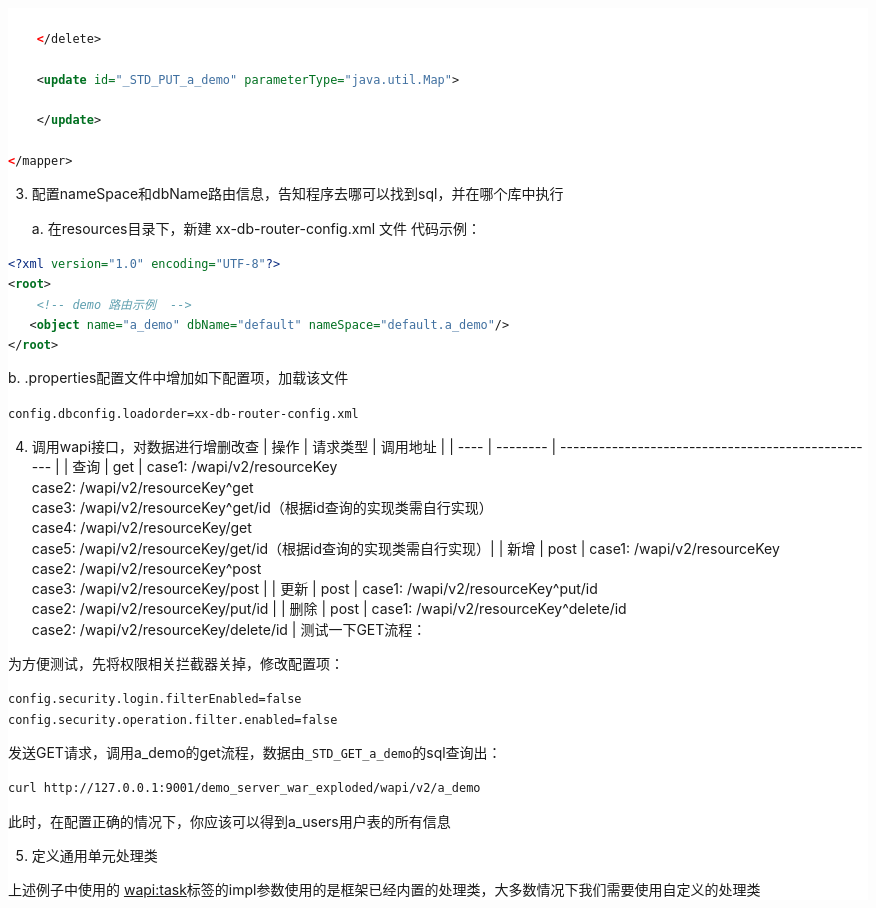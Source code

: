 ```xml

    </delete>

    <update id="_STD_PUT_a_demo" parameterType="java.util.Map">
       
    </update>

</mapper>

```


3. 配置nameSpace和dbName路由信息，告知程序去哪可以找到sql，并在哪个库中执行

   a. 在resources目录下，新建 xx-db-router-config.xml 文件
   代码示例：
```xml
<?xml version="1.0" encoding="UTF-8"?>
<root>
    <!-- demo 路由示例  -->
   <object name="a_demo" dbName="default" nameSpace="default.a_demo"/>
</root>
```

b. .properties配置文件中增加如下配置项，加载该文件

```properties
config.dbconfig.loadorder=xx-db-router-config.xml
```

4. 调用wapi接口，对数据进行增删改查
   | 操作 | 请求类型 | 调用地址                                           |
   | ---- | -------- | -------------------------------------------------- |
   | 查询 | get      | case1: /wapi/v2/resourceKey <br/> case2: /wapi/v2/resourceKey^get <br/> case3: /wapi/v2/resourceKey^get/id（根据id查询的实现类需自行实现） <br/> case4: /wapi/v2/resourceKey/get <br/> case5: /wapi/v2/resourceKey/get/id（根据id查询的实现类需自行实现）|
   | 新增 | post     | case1: /wapi/v2/resourceKey <br/> case2: /wapi/v2/resourceKey^post  <br/> case3: /wapi/v2/resourceKey/post                               |
   | 更新 | post     | case1: /wapi/v2/resourceKey^put/id <br/> case2: /wapi/v2/resourceKey/put/id                        |
   | 删除 | post     | case1: /wapi/v2/resourceKey^delete/id   <br/> case2: /wapi/v2/resourceKey/delete/id                 |
   测试一下GET流程：

为方便测试，先将权限相关拦截器关掉，修改配置项：
```properties
config.security.login.filterEnabled=false
config.security.operation.filter.enabled=false
```
发送GET请求，调用a_demo的get流程，数据由`_STD_GET_a_demo`的sql查询出：
```shell
curl http://127.0.0.1:9001/demo_server_war_exploded/wapi/v2/a_demo
```
此时，在配置正确的情况下，你应该可以得到a_users用户表的所有信息

5. 定义通用单元处理类

上述例子中使用的 <wapi:task>标签的impl参数使用的是框架已经内置的处理类，大多数情况下我们需要使用自定义的处理类
